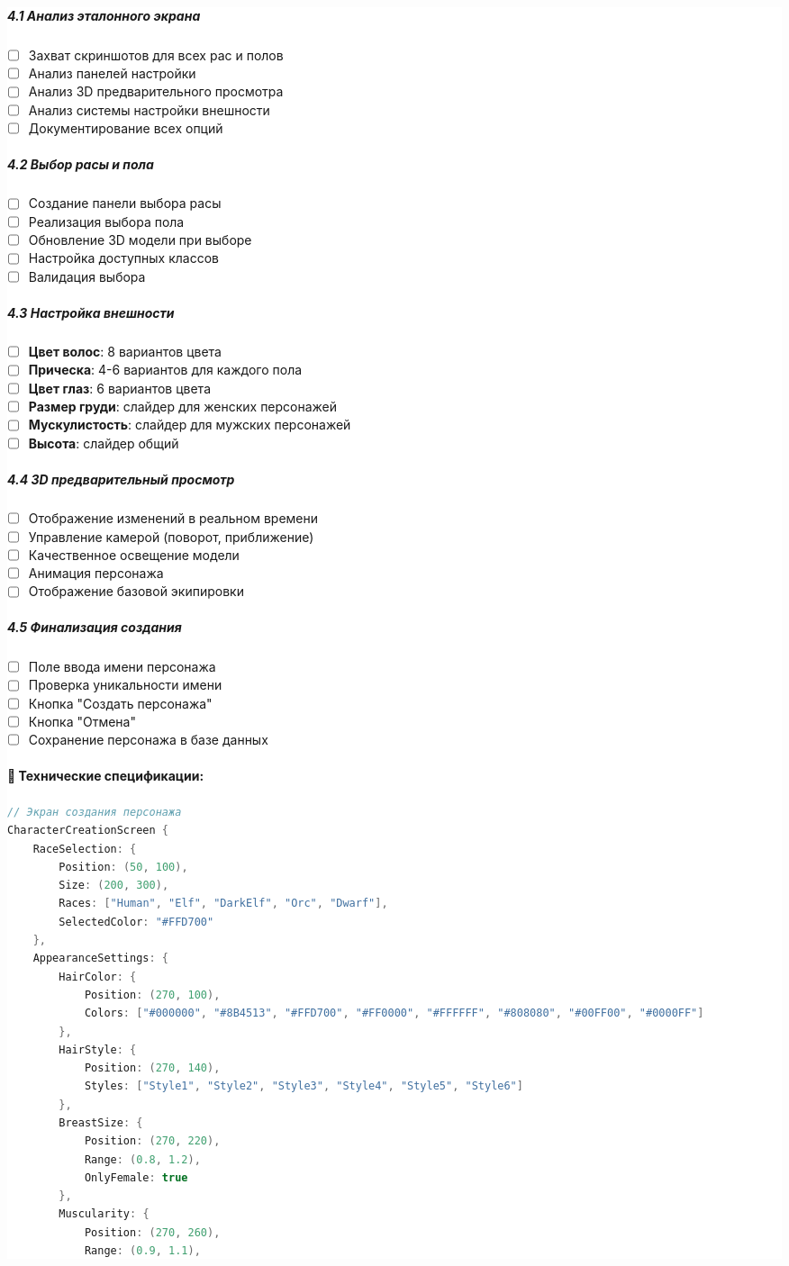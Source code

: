 ##### 4.1 Анализ эталонного экрана
- [ ] Захват скриншотов для всех рас и полов
- [ ] Анализ панелей настройки
- [ ] Анализ 3D предварительного просмотра
- [ ] Анализ системы настройки внешности
- [ ] Документирование всех опций

##### 4.2 Выбор расы и пола
- [ ] Создание панели выбора расы
- [ ] Реализация выбора пола
- [ ] Обновление 3D модели при выборе
- [ ] Настройка доступных классов
- [ ] Валидация выбора

##### 4.3 Настройка внешности
- [ ] **Цвет волос**: 8 вариантов цвета
- [ ] **Прическа**: 4-6 вариантов для каждого пола
- [ ] **Цвет глаз**: 6 вариантов цвета
- [ ] **Размер груди**: слайдер для женских персонажей
- [ ] **Мускулистость**: слайдер для мужских персонажей
- [ ] **Высота**: слайдер общий

##### 4.4 3D предварительный просмотр
- [ ] Отображение изменений в реальном времени
- [ ] Управление камерой (поворот, приближение)
- [ ] Качественное освещение модели
- [ ] Анимация персонажа
- [ ] Отображение базовой экипировки

##### 4.5 Финализация создания
- [ ] Поле ввода имени персонажа
- [ ] Проверка уникальности имени
- [ ] Кнопка "Создать персонажа"
- [ ] Кнопка "Отмена"
- [ ] Сохранение персонажа в базе данных

#### 🔧 Технические спецификации:

```cpp
// Экран создания персонажа
CharacterCreationScreen {
    RaceSelection: {
        Position: (50, 100),
        Size: (200, 300),
        Races: ["Human", "Elf", "DarkElf", "Orc", "Dwarf"],
        SelectedColor: "#FFD700"
    },
    AppearanceSettings: {
        HairColor: {
            Position: (270, 100),
            Colors: ["#000000", "#8B4513", "#FFD700", "#FF0000", "#FFFFFF", "#808080", "#00FF00", "#0000FF"]
        },
        HairStyle: {
            Position: (270, 140),
            Styles: ["Style1", "Style2", "Style3", "Style4", "Style5", "Style6"]
        },
        BreastSize: {
            Position: (270, 220),
            Range: (0.8, 1.2),
            OnlyFemale: true
        },
        Muscularity: {
            Position: (270, 260),
            Range: (0.9, 1.1),
```